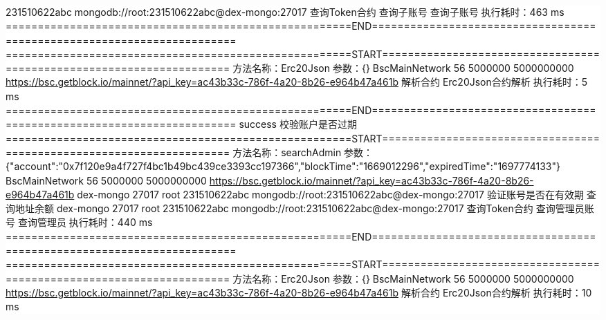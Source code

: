 231510622abc
mongodb://root:231510622abc@dex-mongo:27017
查询Token合约
查询子账号
查询子账号
执行耗时：463 ms
======================================================END=======================================================================
======================================================START=====================================================================
方法名称：Erc20Json
参数：{}
BscMainNetwork
56
5000000
5000000000
https://bsc.getblock.io/mainnet/?api_key=ac43b33c-786f-4a20-8b26-e964b47a461b
解析合约
Erc20Json合约解析
执行耗时：5 ms
======================================================END=======================================================================
success
校验账户是否过期
======================================================START=====================================================================
方法名称：searchAdmin
参数：{"account":"0x7f120e9a4f727f4bc1b49bc439ce3393cc197366","blockTime":"1669012296","expiredTime":"1697774133"}
BscMainNetwork
56
5000000
5000000000
https://bsc.getblock.io/mainnet/?api_key=ac43b33c-786f-4a20-8b26-e964b47a461b
dex-mongo
27017
root
231510622abc
mongodb://root:231510622abc@dex-mongo:27017
验证账号是否在有效期
查询地址余额
dex-mongo
27017
root
231510622abc
mongodb://root:231510622abc@dex-mongo:27017
查询Token合约
查询管理员账号
查询管理员
执行耗时：440 ms
======================================================END=======================================================================
======================================================START=====================================================================
方法名称：Erc20Json
参数：{}
BscMainNetwork
56
5000000
5000000000
https://bsc.getblock.io/mainnet/?api_key=ac43b33c-786f-4a20-8b26-e964b47a461b
解析合约
Erc20Json合约解析
执行耗时：10 ms